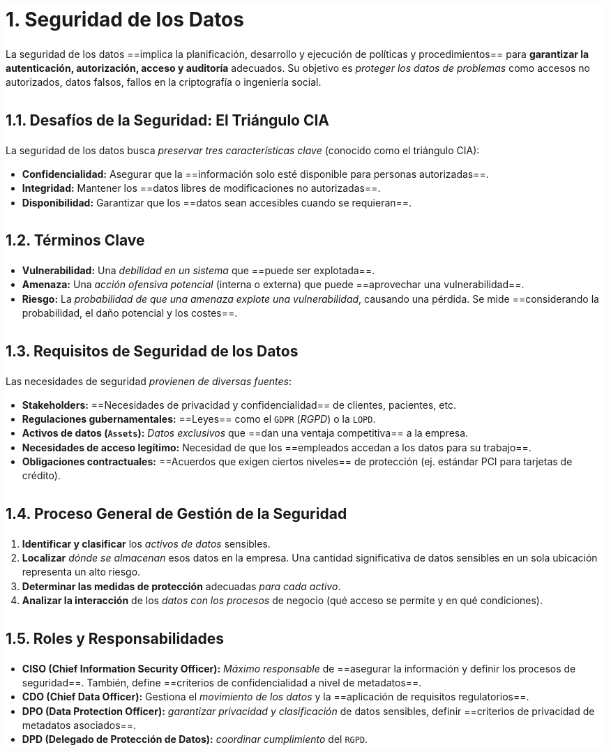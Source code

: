 # 1. Seguridad de los Datos
La seguridad de los datos ==implica la planificación, desarrollo y ejecución de políticas y procedimientos== para **garantizar la** **autenticación, autorización, acceso y auditoría** adecuados. Su objetivo es *proteger los datos de problemas* como accesos no autorizados, datos falsos, fallos en la criptografía o ingeniería social.

## 1.1. Desafíos de la Seguridad: El Triángulo CIA
La seguridad de los datos busca *preservar tres características clave* (conocido como el triángulo CIA):
* **Confidencialidad:** Asegurar que la ==información solo esté disponible para personas autorizadas==.
* **Integridad:** Mantener los ==datos libres de modificaciones no autorizadas==.
* **Disponibilidad:** Garantizar que los ==datos sean accesibles cuando se requieran==.

## 1.2. Términos Clave
* **Vulnerabilidad:** Una *debilidad en un sistema* que ==puede ser explotada==.
* **Amenaza:** Una *acción ofensiva potencial* (interna o externa) que puede ==aprovechar una vulnerabilidad==.
* **Riesgo:** La *probabilidad de que una amenaza explote una vulnerabilidad*, causando una pérdida. Se mide ==considerando la probabilidad, el daño potencial y los costes==.

## 1.3. Requisitos de Seguridad de los Datos
Las necesidades de seguridad *provienen de diversas fuentes*:
* **Stakeholders:** ==Necesidades de privacidad y confidencialidad== de clientes, pacientes, etc.
* **Regulaciones gubernamentales:** ==Leyes== como el `GDPR` (*RGPD*) o la `LOPD`.
* **Activos de datos (`Assets`):** *Datos exclusivos* que ==dan una ventaja competitiva== a la empresa.
* **Necesidades de acceso legítimo:** Necesidad de que los ==empleados accedan a los datos para su trabajo==.
* **Obligaciones contractuales:** ==Acuerdos que exigen ciertos niveles== de protección (ej. estándar PCI para tarjetas de crédito).

## 1.4. Proceso General de Gestión de la Seguridad
1.  **Identificar y clasificar** los *activos de datos* sensibles.
2.  **Localizar** *dónde se almacenan* esos datos en la empresa. Una cantidad significativa de datos sensibles en un sola ubicación representa un alto riesgo.
3.  **Determinar las medidas de protección** adecuadas *para cada activo*.
4.  **Analizar la interacción** de los *datos con los procesos* de negocio (qué acceso se permite y en qué condiciones).

## 1.5. Roles y Responsabilidades
* **CISO (Chief Information Security Officer):** *Máximo responsable* de ==asegurar la información y definir los procesos de seguridad==. También, define ==criterios de confidencialidad a nivel de metadatos==.
* **CDO (Chief Data Officer):** Gestiona el *movimiento de los datos* y la ==aplicación de requisitos regulatorios==.
* **DPO (Data Protection Officer):** *garantizar privacidad y clasificación* de datos sensibles, definir ==criterios de privacidad de metadatos asociados==.
* **DPD (Delegado de Protección de Datos):** *coordinar cumplimiento* del `RGPD`.
